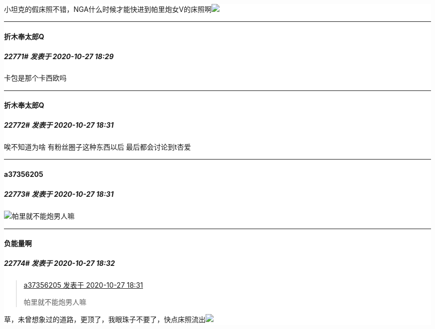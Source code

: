 


小坦克的假床照不错，NGA什么时候才能快进到帕里炮女V的床照啊<img src="https://static.saraba1st.com/image/smiley/face2017/076.png" referrerpolicy="no-referrer">







-----

####  折木奉太郎Q  
##### 22771#       发表于 2020-10-27 18:29




卡包是那个卡西欧吗







-----

####  折木奉太郎Q  
##### 22772#       发表于 2020-10-27 18:31




唉不知道为啥 有粉丝圈子这种东西以后 最后都会讨论到t杏爱







-----

####  a37356205  
##### 22773#       发表于 2020-10-27 18:31



<img src="https://static.saraba1st.com/image/smiley/face2017/067.png" referrerpolicy="no-referrer">帕里就不能炮男人嘛







-----

####  负能量啊  
##### 22774#       发表于 2020-10-27 18:32



<blockquote><a href="httphttps://bbs.saraba1st.com/2b/forum.php?mod=redirect&amp;goto=findpost&amp;pid=49193799&amp;ptid=1963398" target="_blank">a37356205 发表于 2020-10-27 18:31</a>

帕里就不能炮男人嘛</blockquote>
草，未曾想象过的道路，更顶了，我眼珠子不要了，快点床照流出<img src="https://static.saraba1st.com/image/smiley/face2017/076.png" referrerpolicy="no-referrer">
